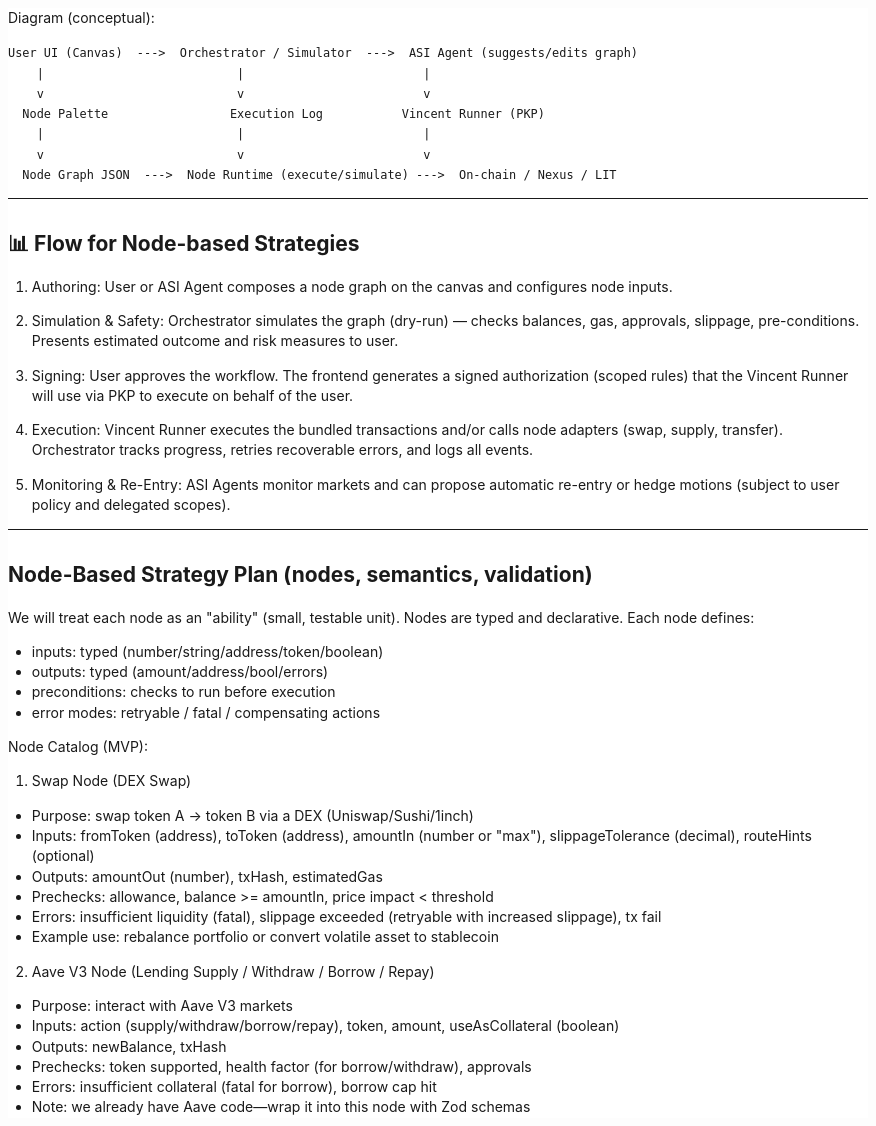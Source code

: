 Diagram (conceptual):

```
User UI (Canvas)  --->  Orchestrator / Simulator  --->  ASI Agent (suggests/edits graph)
    |                           |                         |
    v                           v                         v
  Node Palette                 Execution Log           Vincent Runner (PKP)
    |                           |                         |
    v                           v                         v
  Node Graph JSON  --->  Node Runtime (execute/simulate) --->  On-chain / Nexus / LIT
```

---

## 📊 Flow for Node-based Strategies

1) Authoring: User or ASI Agent composes a node graph on the canvas and configures node inputs.

2) Simulation & Safety: Orchestrator simulates the graph (dry-run) — checks balances, gas, approvals, slippage, pre-conditions. Presents estimated outcome and risk measures to user.

3) Signing: User approves the workflow. The frontend generates a signed authorization (scoped rules) that the Vincent Runner will use via PKP to execute on behalf of the user.

4) Execution: Vincent Runner executes the bundled transactions and/or calls node adapters (swap, supply, transfer). Orchestrator tracks progress, retries recoverable errors, and logs all events.

5) Monitoring & Re-Entry: ASI Agents monitor markets and can propose automatic re-entry or hedge motions (subject to user policy and delegated scopes).

---

## Node-Based Strategy Plan (nodes, semantics, validation)

We will treat each node as an "ability" (small, testable unit). Nodes are typed and declarative. Each node defines:
- inputs: typed (number/string/address/token/boolean)
- outputs: typed (amount/address/bool/errors)
- preconditions: checks to run before execution
- error modes: retryable / fatal / compensating actions

Node Catalog (MVP):

1) Swap Node (DEX Swap)
- Purpose: swap token A → token B via a DEX (Uniswap/Sushi/1inch)
- Inputs: fromToken (address), toToken (address), amountIn (number or "max"), slippageTolerance (decimal), routeHints (optional)
- Outputs: amountOut (number), txHash, estimatedGas
- Prechecks: allowance, balance >= amountIn, price impact < threshold
- Errors: insufficient liquidity (fatal), slippage exceeded (retryable with increased slippage), tx fail
- Example use: rebalance portfolio or convert volatile asset to stablecoin

2) Aave V3 Node (Lending Supply / Withdraw / Borrow / Repay)
- Purpose: interact with Aave V3 markets
- Inputs: action (supply/withdraw/borrow/repay), token, amount, useAsCollateral (boolean)
- Outputs: newBalance, txHash
- Prechecks: token supported, health factor (for borrow/withdraw), approvals
- Errors: insufficient collateral (fatal for borrow), borrow cap hit
- Note: we already have Aave code—wrap it into this node with Zod schemas

